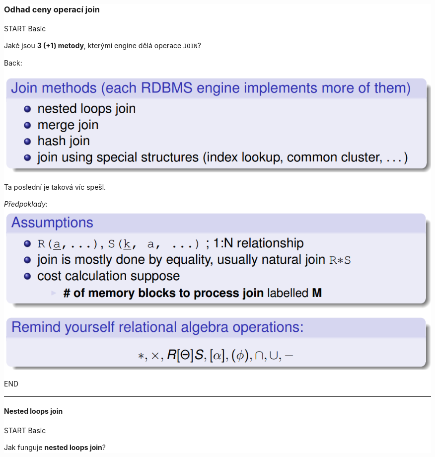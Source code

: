 
### Odhad ceny operací join


START
Basic

Jaké jsou **3 (+1) metody**, kterými engine dělá operace `JOIN`?

Back:

![](../../Assets/Pasted%20image%2020240930172116.png)

Ta poslední je taková víc spešl.

_Předpoklady:_
![](../../Assets/Pasted%20image%2020240930172307.png)

END

---

#### Nested loops join
START
Basic

Jak funguje **nested loops join**?
